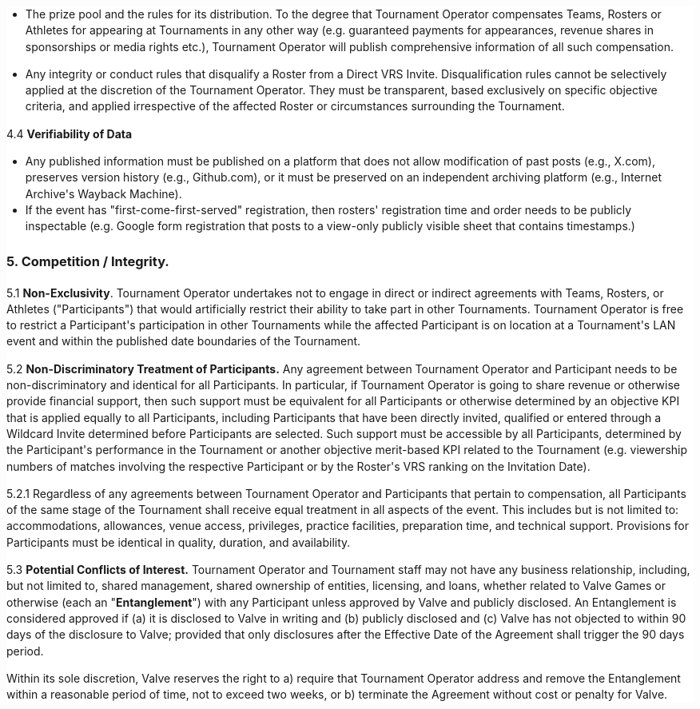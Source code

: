 - The prize pool and the rules for its distribution. To the degree that Tournament Operator compensates Teams, Rosters or Athletes for appearing at Tournaments in any other way (e.g. guaranteed payments for appearances, revenue shares in sponsorships or media rights etc.), Tournament Operator will publish comprehensive information of all such compensation.
  
- Any integrity or conduct rules that disqualify a Roster from a Direct VRS Invite. Disqualification rules cannot be selectively applied at the discretion of the Tournament Operator. They must be transparent, based exclusively on specific objective criteria, and applied irrespective of the affected Roster or circumstances surrounding the Tournament.
  
4.4 **Verifiability of Data**

- Any published information must be published on a platform that does not allow modification of past posts (e.g., X.com), preserves version history (e.g., Github.com), or it must be preserved on an independent archiving platform (e.g., Internet Archive's Wayback Machine).
- If the event has "first-come-first-served" registration, then rosters' registration time and order needs to be publicly inspectable (e.g. Google form registration that posts to a view-only publicly visible sheet that contains timestamps.)


### 5. Competition / Integrity.

5.1 **Non-Exclusivity**. Tournament Operator undertakes not to engage in direct or indirect agreements with Teams, Rosters, or Athletes ("Participants") that would artificially restrict their ability to take part in other Tournaments. Tournament Operator is free to restrict a Participant's participation in other Tournaments while the affected Participant is on location at a Tournament\'s LAN event and within the published date boundaries of the Tournament.

5.2 **Non-Discriminatory Treatment of Participants.** Any agreement between Tournament Operator and Participant needs to be non-discriminatory and identical for all Participants. In particular, if Tournament Operator is going to share revenue or otherwise provide financial support, then such support must be equivalent for all Participants or otherwise determined by an objective KPI that is applied equally to all Participants, including Participants that have been directly invited, qualified or entered through a Wildcard Invite determined before Participants are selected. Such support must be accessible by all Participants, determined by the Participant's performance in the Tournament or another objective merit-based KPI related to the Tournament (e.g. viewership numbers of matches involving the respective Participant or by the Roster's VRS ranking on the Invitation Date). 

5.2.1 Regardless of any agreements between Tournament Operator and Participants that pertain to compensation, all Participants of the same stage of the Tournament shall receive equal treatment in all aspects of the event. This includes but is not limited to: accommodations, allowances, venue access, privileges, practice facilities, preparation time, and technical support. Provisions for Participants must be identical in quality, duration, and availability.

5.3 **Potential Conflicts of Interest.** Tournament Operator and Tournament staff may not have any business relationship, including, but not limited to, shared management, shared ownership of entities, licensing, and loans, whether related to Valve Games or otherwise (each an "**Entanglement**") with any Participant unless approved by Valve and publicly disclosed. An Entanglement is considered approved if (a) it is disclosed to Valve in writing and (b) publicly disclosed and (c) Valve has not objected to within 90 days of the disclosure to Valve; provided that only disclosures after the Effective Date of the Agreement shall trigger the 90 days period.

Within its sole discretion, Valve reserves the right to a) require that Tournament Operator address and remove the Entanglement within a reasonable period of time, not to exceed two weeks, or b) terminate the Agreement without cost or penalty for Valve.
